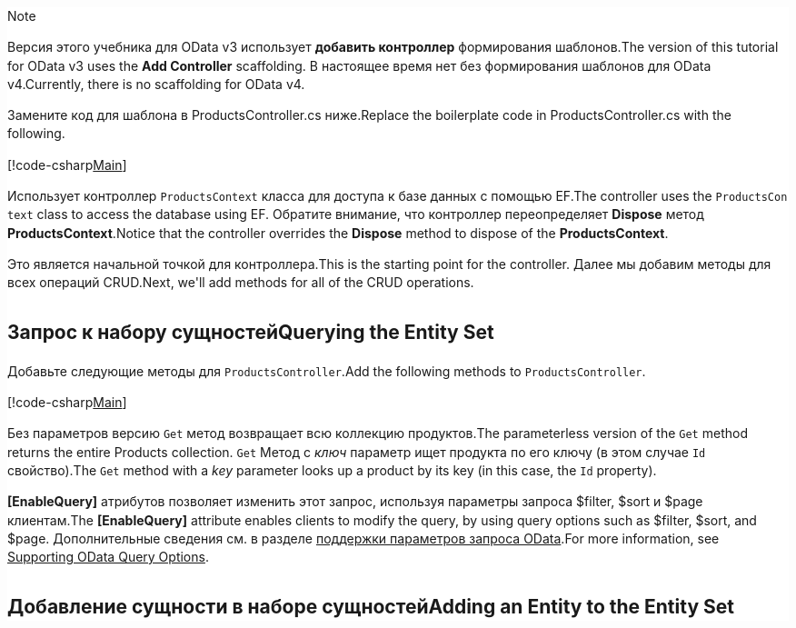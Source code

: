 > [!NOTE]
> <span data-ttu-id="8ae15-175">Версия этого учебника для OData v3 использует **добавить контроллер** формирования шаблонов.</span><span class="sxs-lookup"><span data-stu-id="8ae15-175">The version of this tutorial for OData v3 uses the **Add Controller** scaffolding.</span></span> <span data-ttu-id="8ae15-176">В настоящее время нет без формирования шаблонов для OData v4.</span><span class="sxs-lookup"><span data-stu-id="8ae15-176">Currently, there is no scaffolding for OData v4.</span></span>


<span data-ttu-id="8ae15-177">Замените код для шаблона в ProductsController.cs ниже.</span><span class="sxs-lookup"><span data-stu-id="8ae15-177">Replace the boilerplate code in ProductsController.cs with the following.</span></span>

[!code-csharp[Main](create-an-odata-v4-endpoint/samples/sample8.cs)]

<span data-ttu-id="8ae15-178">Использует контроллер `ProductsContext` класса для доступа к базе данных с помощью EF.</span><span class="sxs-lookup"><span data-stu-id="8ae15-178">The controller uses the `ProductsContext` class to access the database using EF.</span></span> <span data-ttu-id="8ae15-179">Обратите внимание, что контроллер переопределяет **Dispose** метод **ProductsContext**.</span><span class="sxs-lookup"><span data-stu-id="8ae15-179">Notice that the controller overrides the **Dispose** method to dispose of the **ProductsContext**.</span></span>

<span data-ttu-id="8ae15-180">Это является начальной точкой для контроллера.</span><span class="sxs-lookup"><span data-stu-id="8ae15-180">This is the starting point for the controller.</span></span> <span data-ttu-id="8ae15-181">Далее мы добавим методы для всех операций CRUD.</span><span class="sxs-lookup"><span data-stu-id="8ae15-181">Next, we'll add methods for all of the CRUD operations.</span></span>

## <a name="querying-the-entity-set"></a><span data-ttu-id="8ae15-182">Запрос к набору сущностей</span><span class="sxs-lookup"><span data-stu-id="8ae15-182">Querying the Entity Set</span></span>

<span data-ttu-id="8ae15-183">Добавьте следующие методы для `ProductsController`.</span><span class="sxs-lookup"><span data-stu-id="8ae15-183">Add the following methods to `ProductsController`.</span></span>

[!code-csharp[Main](create-an-odata-v4-endpoint/samples/sample9.cs)]

<span data-ttu-id="8ae15-184">Без параметров версию `Get` метод возвращает всю коллекцию продуктов.</span><span class="sxs-lookup"><span data-stu-id="8ae15-184">The parameterless version of the `Get` method returns the entire Products collection.</span></span> <span data-ttu-id="8ae15-185">`Get` Метод с *ключ* параметр ищет продукта по его ключу (в этом случае `Id` свойство).</span><span class="sxs-lookup"><span data-stu-id="8ae15-185">The `Get` method with a *key* parameter looks up a product by its key (in this case, the `Id` property).</span></span>

<span data-ttu-id="8ae15-186">**[EnableQuery]** атрибутов позволяет изменить этот запрос, используя параметры запроса $filter, $sort и $page клиентам.</span><span class="sxs-lookup"><span data-stu-id="8ae15-186">The **[EnableQuery]** attribute enables clients to modify the query, by using query options such as $filter, $sort, and $page.</span></span> <span data-ttu-id="8ae15-187">Дополнительные сведения см. в разделе [поддержки параметров запроса OData](../supporting-odata-query-options.md).</span><span class="sxs-lookup"><span data-stu-id="8ae15-187">For more information, see [Supporting OData Query Options](../supporting-odata-query-options.md).</span></span>

## <a name="adding-an-entity-to-the-entity-set"></a><span data-ttu-id="8ae15-188">Добавление сущности в наборе сущностей</span><span class="sxs-lookup"><span data-stu-id="8ae15-188">Adding an Entity to the Entity Set</span></span>
